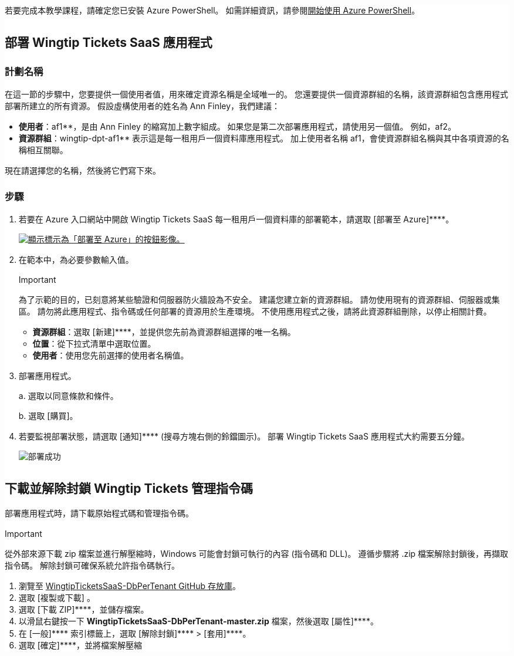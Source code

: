若要完成本教學課程，請確定您已安裝 Azure PowerShell。 如需詳細資訊，請參閱[開始使用 Azure PowerShell](https://docs.microsoft.com/powershell/azure/get-started-azureps)。

## <a name="deploy-the-wingtip-tickets-saas-application"></a>部署 Wingtip Tickets SaaS 應用程式

### <a name="plan-the-names"></a>計劃名稱

在這一節的步驟中，您要提供一個使用者值，用來確定資源名稱是全域唯一的。 您還要提供一個資源群組的名稱，該資源群組包含應用程式部署所建立的所有資源。 假設虛構使用者的姓名為 Ann Finley，我們建議：

- **使用者**：af1**，是由 Ann Finley 的縮寫加上數字組成。 如果您是第二次部署應用程式，請使用另一個值。 例如，af2。
- **資源群組**：wingtip-dpt-af1** 表示這是每一租用戶一個資料庫應用程式。 加上使用者名稱 af1，會使資源群組名稱與其中各項資源的名稱相互關聯。

現在請選擇您的名稱，然後將它們寫下來。

### <a name="steps"></a>步驟

1. 若要在 Azure 入口網站中開啟 Wingtip Tickets SaaS 每一租用戶一個資料庫的部署範本，請選取 [部署至 Azure]****。

   [![顯示標示為「部署至 Azure」的按鈕影像。](https://azuredeploy.net/deploybutton.png)](https://aka.ms/deploywingtipdpt)

1. 在範本中，為必要參數輸入值。

    > [!IMPORTANT]
    > 為了示範的目的，已刻意將某些驗證和伺服器防火牆設為不安全。 建議您建立新的資源群組。 請勿使用現有的資源群組、伺服器或集區。 請勿將此應用程式、指令碼或任何部署的資源用於生產環境。 不使用應用程式之後，請將此資源群組刪除，以停止相關計費。

    - **資源群組**：選取 [新建]****，並提供您先前為資源群組選擇的唯一名稱。
    - **位置**：從下拉式清單中選取位置。
    - **使用者**：使用您先前選擇的使用者名稱值。

1. 部署應用程式。

    a. 選取以同意條款和條件。

    b. 選取 [購買]。

1. 若要監視部署狀態，請選取 [通知]**** \(搜尋方塊右側的鈴鐺圖示)。 部署 Wingtip Tickets SaaS 應用程式大約需要五分鐘。

   ![部署成功](./media/saas-dbpertenant-get-started-deploy/succeeded.png)

## <a name="download-and-unblock-the-wingtip-tickets-management-scripts"></a>下載並解除封鎖 Wingtip Tickets 管理指令碼

部署應用程式時，請下載原始程式碼和管理指令碼。

> [!IMPORTANT]
> 從外部來源下載 zip 檔案並進行解壓縮時，Windows 可能會封鎖可執行的內容 (指令碼和 DLL)。 遵循步驟將 .zip 檔案解除封鎖後，再擷取指令碼。 解除封鎖可確保系統允許指令碼執行。

1. 瀏覽至 [WingtipTicketsSaaS-DbPerTenant GitHub 存放庫][github-wingtip-dpt]。
1. 選取 [複製或下載]  。
1. 選取 [下載 ZIP]****，並儲存檔案。
1. 以滑鼠右鍵按一下 **WingtipTicketsSaaS-DbPerTenant-master.zip** 檔案，然後選取 [屬性]****。
1. 在 [一般]**** 索引標籤上，選取 [解除封鎖]**** > [套用]****。
1. 選取 [確定]****，並將檔案解壓縮


[github-wingtip-dpt]: https://github.com/Microsoft/WingtipTicketsSaaS-DbPerTenant